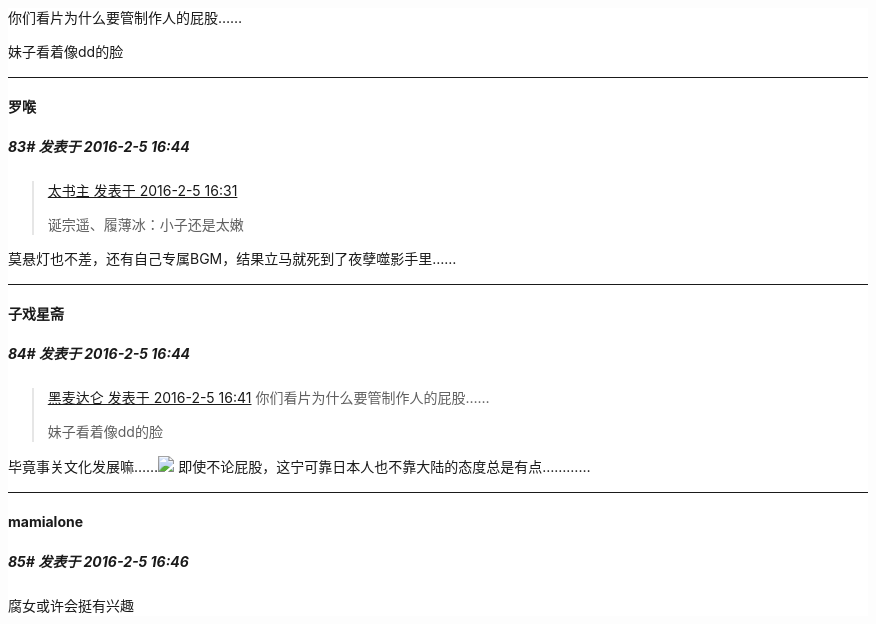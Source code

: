 


你们看片为什么要管制作人的屁股……

妹子看着像dd的脸







*****

####  罗喉  
##### 83#       发表于 2016-2-5 16:44



<blockquote><a href="httphttps://bbs.saraba1st.com/2b/forum.php?mod=redirect&amp;goto=findpost&amp;pid=31500600&amp;ptid=1210441" target="_blank">太书主 发表于 2016-2-5 16:31</a>

诞宗遥、履薄冰：小子还是太嫩</blockquote>
莫悬灯也不差，还有自己专属BGM，结果立马就死到了夜孽噬影手里……







*****

####  子戏星斋  
##### 84#       发表于 2016-2-5 16:44



<blockquote><a href="httphttps://bbs.saraba1st.com/2b/forum.php?mod=redirect&amp;amp;goto=findpost&amp;amp;pid=31500681&amp;amp;ptid=1210441" target="_blank">黑麦达仑 发表于 2016-2-5 16:41</a>
你们看片为什么要管制作人的屁股……

妹子看着像dd的脸</blockquote>
毕竟事关文化发展嘛……<img src="https://static.saraba1st.com/image/smiley/normal/074.gif" referrerpolicy="no-referrer">
即使不论屁股，这宁可靠日本人也不靠大陆的态度总是有点…………







*****

####  mamialone  
##### 85#       发表于 2016-2-5 16:46





腐女或许会挺有兴趣




